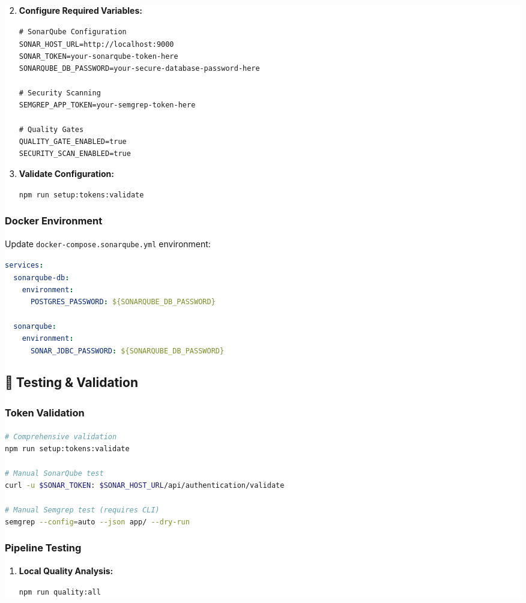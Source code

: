 2. **Configure Required Variables:**
   ```env
   # SonarQube Configuration
   SONAR_HOST_URL=http://localhost:9000
   SONAR_TOKEN=your-sonarqube-token-here
   SONARQUBE_DB_PASSWORD=your-secure-database-password-here
   
   # Security Scanning
   SEMGREP_APP_TOKEN=your-semgrep-token-here
   
   # Quality Gates
   QUALITY_GATE_ENABLED=true
   SECURITY_SCAN_ENABLED=true
   ```

3. **Validate Configuration:**
   ```bash
   npm run setup:tokens:validate
   ```

### Docker Environment

Update `docker-compose.sonarqube.yml` environment:

```yaml
services:
  sonarqube-db:
    environment:
      POSTGRES_PASSWORD: ${SONARQUBE_DB_PASSWORD}
  
  sonarqube:
    environment:
      SONAR_JDBC_PASSWORD: ${SONARQUBE_DB_PASSWORD}
```

## 🧪 Testing & Validation

### Token Validation

```bash
# Comprehensive validation
npm run setup:tokens:validate

# Manual SonarQube test
curl -u $SONAR_TOKEN: $SONAR_HOST_URL/api/authentication/validate

# Manual Semgrep test (requires CLI)
semgrep --config=auto --json app/ --dry-run
```

### Pipeline Testing

1. **Local Quality Analysis:**
   ```bash
   npm run quality:all
   ```
